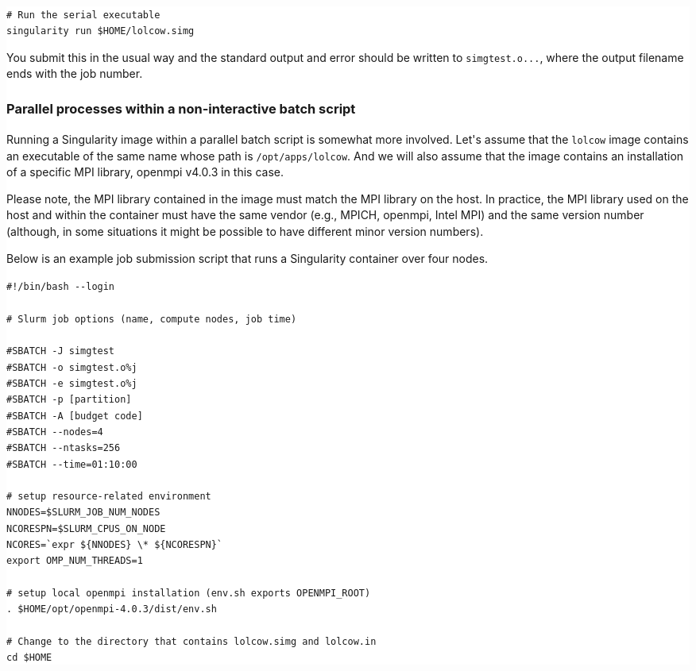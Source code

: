     # Run the serial executable
    singularity run $HOME/lolcow.simg

You submit this in the usual way and the standard output and error
should be written to `simgtest.o...`, where the output filename ends
with the job number.

### Parallel processes within a non-interactive batch script

Running a Singularity image within a parallel batch script is somewhat
more involved. Let's assume that the `lolcow` image contains an
executable of the same name whose path is `/opt/apps/lolcow`. And we
will also assume that the image contains an installation of a specific
MPI library, openmpi v4.0.3 in this case.

Please note, the MPI library contained in the image must match the MPI
library on the host. In practice, the MPI library used on the host and
within the container must have the same vendor (e.g., MPICH, openmpi,
Intel MPI) and the same version number (although, in some situations it
might be possible to have different minor version numbers).

Below is an example job submission script that runs a Singularity
container over four nodes.

    #!/bin/bash --login

    # Slurm job options (name, compute nodes, job time)

    #SBATCH -J simgtest
    #SBATCH -o simgtest.o%j
    #SBATCH -e simgtest.o%j
    #SBATCH -p [partition]
    #SBATCH -A [budget code]
    #SBATCH --nodes=4
    #SBATCH --ntasks=256
    #SBATCH --time=01:10:00

    # setup resource-related environment
    NNODES=$SLURM_JOB_NUM_NODES
    NCORESPN=$SLURM_CPUS_ON_NODE
    NCORES=`expr ${NNODES} \* ${NCORESPN}`
    export OMP_NUM_THREADS=1

    # setup local openmpi installation (env.sh exports OPENMPI_ROOT)
    . $HOME/opt/openmpi-4.0.3/dist/env.sh

    # Change to the directory that contains lolcow.simg and lolcow.in
    cd $HOME
